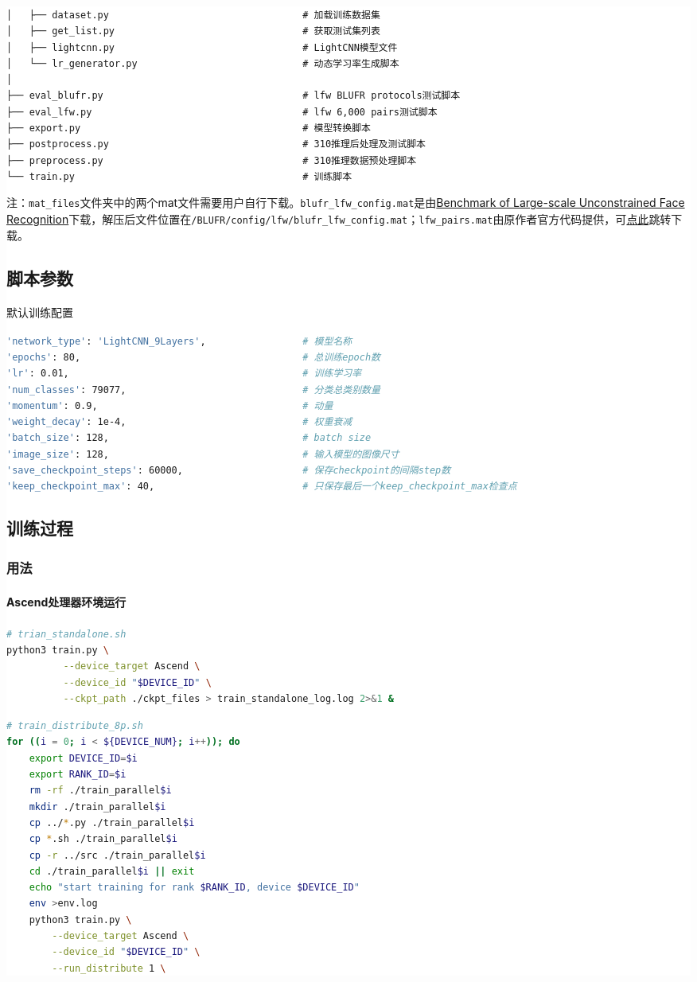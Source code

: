 ```shell
│   ├── dataset.py                                  # 加载训练数据集
│   ├── get_list.py                                 # 获取测试集列表
│   ├── lightcnn.py                                 # LightCNN模型文件
│   └── lr_generator.py                             # 动态学习率生成脚本
│
├── eval_blufr.py                                   # lfw BLUFR protocols测试脚本
├── eval_lfw.py                                     # lfw 6,000 pairs测试脚本
├── export.py                                       # 模型转换脚本
├── postprocess.py                                  # 310推理后处理及测试脚本
├── preprocess.py                                   # 310推理数据预处理脚本
└── train.py                                        # 训练脚本
```

注：`mat_files`文件夹中的两个mat文件需要用户自行下载。`blufr_lfw_config.mat`是由[Benchmark of Large-scale Unconstrained Face Recognition][7]下载，解压后文件位置在`/BLUFR/config/lfw/blufr_lfw_config.mat`；`lfw_pairs.mat`由原作者官方代码提供，可[点此][8]跳转下载。

## 脚本参数

默认训练配置

```bash
'network_type': 'LightCNN_9Layers',                 # 模型名称
'epochs': 80,                                       # 总训练epoch数
'lr': 0.01,                                         # 训练学习率
'num_classes': 79077,                               # 分类总类别数量
'momentum': 0.9,                                    # 动量
'weight_decay': 1e-4,                               # 权重衰减
'batch_size': 128,                                  # batch size
'image_size': 128,                                  # 输入模型的图像尺寸
'save_checkpoint_steps': 60000,                     # 保存checkpoint的间隔step数
'keep_checkpoint_max': 40,                          # 只保存最后一个keep_checkpoint_max检查点
```

## 训练过程

### 用法

#### Ascend处理器环境运行

```bash
# trian_standalone.sh
python3 train.py \
          --device_target Ascend \
          --device_id "$DEVICE_ID" \
          --ckpt_path ./ckpt_files > train_standalone_log.log 2>&1 &
```

```bash
# train_distribute_8p.sh
for ((i = 0; i < ${DEVICE_NUM}; i++)); do
    export DEVICE_ID=$i
    export RANK_ID=$i
    rm -rf ./train_parallel$i
    mkdir ./train_parallel$i
    cp ../*.py ./train_parallel$i
    cp *.sh ./train_parallel$i
    cp -r ../src ./train_parallel$i
    cd ./train_parallel$i || exit
    echo "start training for rank $RANK_ID, device $DEVICE_ID"
    env >env.log
    python3 train.py \
        --device_target Ascend \
        --device_id "$DEVICE_ID" \
        --run_distribute 1 \
```

[1]: https://arxiv.org/pdf/1511.02683
[2]: http://pan.baidu.com/s/1gfxB0iB
[3]: https://drive.google.com/file/d/0ByNaVHFekDPRbFg1YTNiMUxNYXc/view?usp=sharing
[4]: https://hyper.ai/datasets/5543
[5]: https://pan.baidu.com/s/1eR6vHFO
[6]: https://www.mindspore.cn/tutorials/experts/zh-CN/r1.8/others/mixed_precision.html
[7]: http://www.cbsr.ia.ac.cn/users/scliao/projects/blufr/BLUFR.zip
[8]: https://github.com/AlfredXiangWu/face_verification_experiment/blob/master/code/lfw_pairs.mat
[9]: https://github.com/AlfredXiangWu/face_verification_experiment/blob/master/results/LightenedCNN_B_lfw.mat